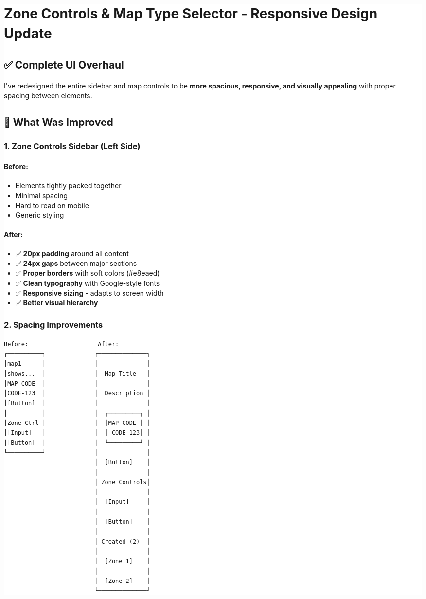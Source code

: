 # Zone Controls & Map Type Selector - Responsive Design Update

## ✅ Complete UI Overhaul

I've redesigned the entire sidebar and map controls to be **more spacious, responsive, and visually appealing** with proper spacing between elements.

## 🎨 What Was Improved

### 1. **Zone Controls Sidebar** (Left Side)

#### Before:
- Elements tightly packed together
- Minimal spacing
- Hard to read on mobile
- Generic styling

#### After:
- ✅ **20px padding** around all content
- ✅ **24px gaps** between major sections
- ✅ **Proper borders** with soft colors (#e8eaed)
- ✅ **Clean typography** with Google-style fonts
- ✅ **Responsive sizing** - adapts to screen width
- ✅ **Better visual hierarchy**

### 2. **Spacing Improvements**

```
Before:                    After:
┌──────────┐              ┌──────────────┐
│map1      │              │              │
│shows...  │              │  Map Title   │
│MAP CODE  │              │              │
│CODE-123  │              │  Description │
│[Button]  │              │              │
│          │              │  ┌─────────┐ │
│Zone Ctrl │              │  │MAP CODE │ │
│[Input]   │              │  │ CODE-123│ │
│[Button]  │              │  └─────────┘ │
└──────────┘              │              │
                          │  [Button]    │
                          │              │
                          │ Zone Controls│
                          │              │
                          │  [Input]     │
                          │              │
                          │  [Button]    │
                          │              │
                          │ Created (2)  │
                          │              │
                          │  [Zone 1]    │
                          │              │
                          │  [Zone 2]    │
                          └──────────────┘
```
